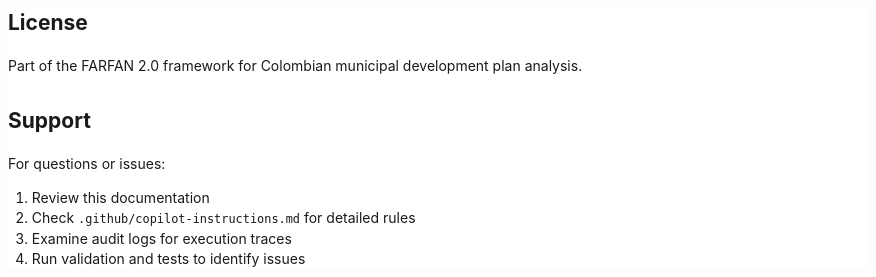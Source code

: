 ## License

Part of the FARFAN 2.0 framework for Colombian municipal development plan analysis.

## Support

For questions or issues:
1. Review this documentation
2. Check `.github/copilot-instructions.md` for detailed rules
3. Examine audit logs for execution traces
4. Run validation and tests to identify issues

